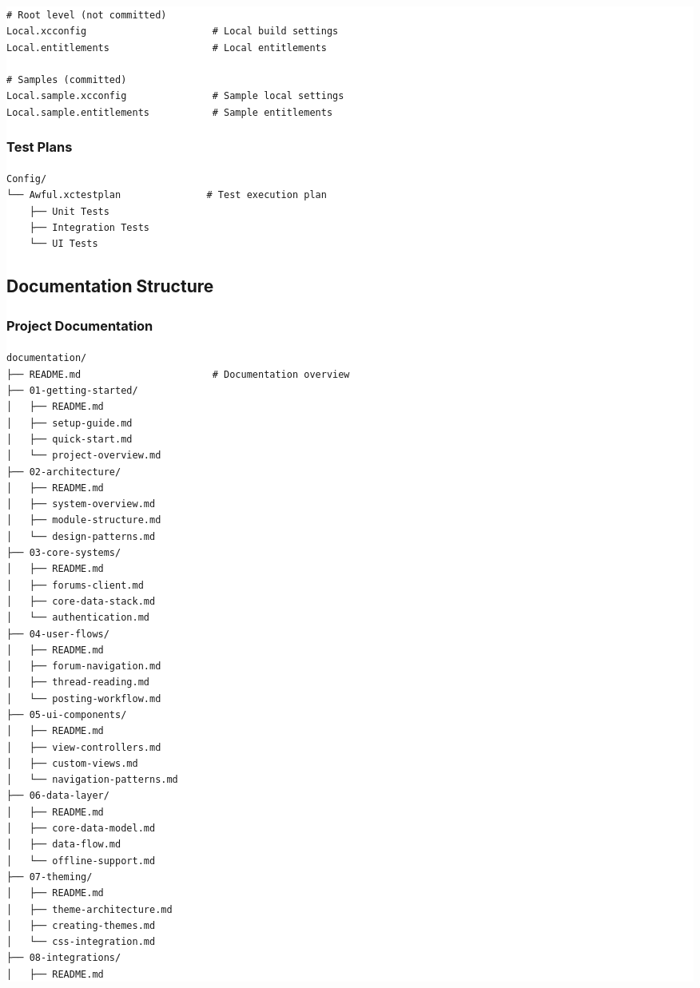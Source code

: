 ```
# Root level (not committed)
Local.xcconfig                      # Local build settings
Local.entitlements                  # Local entitlements

# Samples (committed)
Local.sample.xcconfig               # Sample local settings
Local.sample.entitlements           # Sample entitlements
```

### Test Plans

```
Config/
└── Awful.xctestplan               # Test execution plan
    ├── Unit Tests
    ├── Integration Tests
    └── UI Tests
```

## Documentation Structure

### Project Documentation

```
documentation/
├── README.md                       # Documentation overview
├── 01-getting-started/
│   ├── README.md
│   ├── setup-guide.md
│   ├── quick-start.md
│   └── project-overview.md
├── 02-architecture/
│   ├── README.md
│   ├── system-overview.md
│   ├── module-structure.md
│   └── design-patterns.md
├── 03-core-systems/
│   ├── README.md
│   ├── forums-client.md
│   ├── core-data-stack.md
│   └── authentication.md
├── 04-user-flows/
│   ├── README.md
│   ├── forum-navigation.md
│   ├── thread-reading.md
│   └── posting-workflow.md
├── 05-ui-components/
│   ├── README.md
│   ├── view-controllers.md
│   ├── custom-views.md
│   └── navigation-patterns.md
├── 06-data-layer/
│   ├── README.md
│   ├── core-data-model.md
│   ├── data-flow.md
│   └── offline-support.md
├── 07-theming/
│   ├── README.md
│   ├── theme-architecture.md
│   ├── creating-themes.md
│   └── css-integration.md
├── 08-integrations/
│   ├── README.md
```